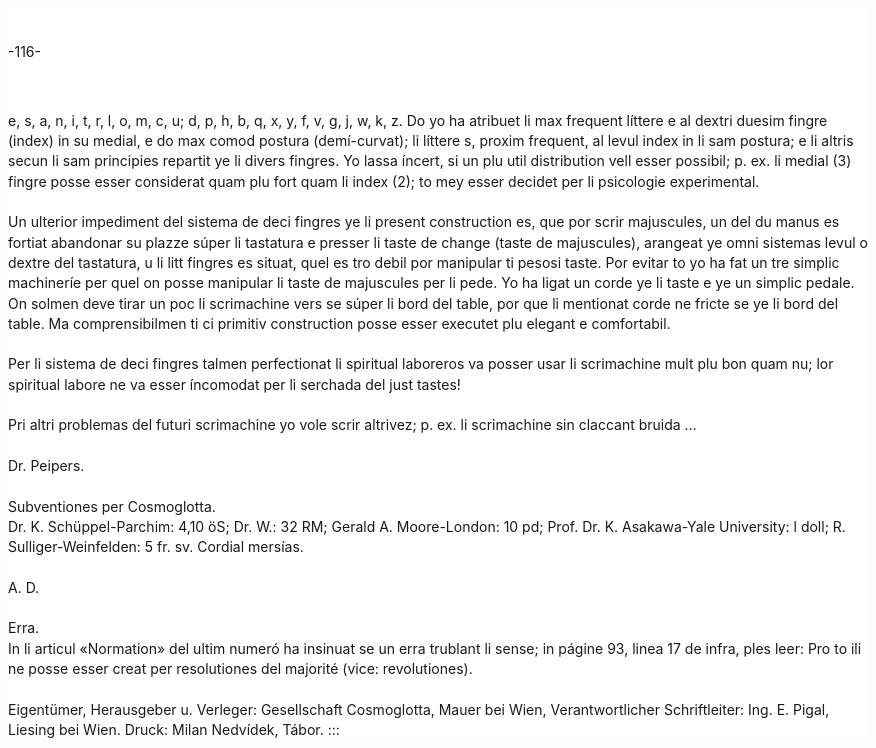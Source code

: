  

-116-

 

e, s, a, n, i, t, r, l, o, m, c, u; d, p, h, b, q, x, y, f, v, g, j, w,
k, z. Do yo ha atribuet li max frequent líttere e al dextri duesim
fingre (index) in su medial, e do max comod postura (demí-curvat); li
líttere s, proxim frequent, al levul index in li sam postura; e li
altris secun li sam principies repartit ye li divers fingres. Yo lassa
íncert, si un plu util distribution vell esser possibil; p. ex. li
medial (3) fingre posse esser considerat quam plu fort quam li index
(2); to mey esser decidet per li psicologie experimental.\
\
Un ulterior impediment del sistema de deci fingres ye li present
construction es, que por scrir majuscules, un del du manus es fortiat
abandonar su plazze súper li tastatura e presser li taste de change
(taste de majuscules), arangeat ye omni sistemas levul o dextre del
tastatura, u li litt fingres es situat, quel es tro debil por manipular
ti pesosi taste. Por evitar to yo ha fat un tre simplic machineríe per
quel on posse manipular li taste de majuscules per li pede. Yo ha ligat
un corde ye li taste e ye un simplic pedale. On solmen deve tirar un poc
li scrimachine vers se súper li bord del table, por que li mentionat
corde ne fricte se ye li bord del table. Ma comprensibilmen ti ci
primitiv construction posse esser executet plu elegant e comfortabil.\
\
Per li sistema de deci fingres talmen perfectionat li spiritual
laboreros va posser usar li scrimachine mult plu bon quam nu; lor
spiritual labore ne va esser íncomodat per li serchada del just tastes!\
\
Pri altri problemas del futuri scrimachine yo vole scrir altrivez; p.
ex. li scrimachine sin claccant bruida ...\
\
Dr. Peipers.\
\
Subventiones per Cosmoglotta.\
Dr. K. Schüppel-Parchim: 4,10 öS; Dr. W.: 32 RM; Gerald A. Moore-London:
10 pd; Prof. Dr. K. Asakawa-Yale University: l doll; R.
Sulliger-Weinfelden: 5 fr. sv. Cordial mersías.\
\
A. D.\
\
Erra.\
In li articul «Normation» del ultim numeró ha insinuat se un erra
trublant li sense; in págine 93, linea 17 de infra, ples leer: Pro to
ili ne posse esser creat per resolutiones del majorité (vice:
revolutiones).\
\
Eigentümer, Herausgeber u. Verleger: Gesellschaft Cosmoglotta, Mauer bei
Wien, Verantwortlicher Schriftleiter: Ing. E. Pigal, Liesing bei Wien.
Druck: Milan Nedvídek, Tábor.
:::
